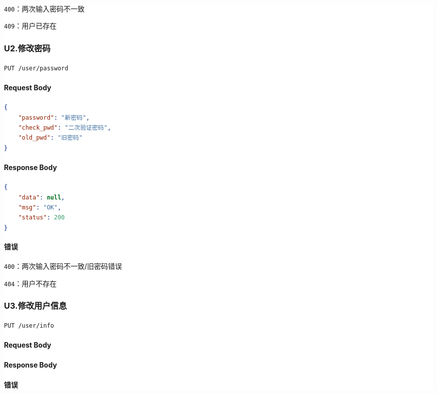 `400`：两次输入密码不一致

`409`：用户已存在



### U2.修改密码

```http
PUT /user/password
```

#### Request Body

```json
{
    "password": "新密码",
    "check_pwd": "二次验证密码",
    "old_pwd": "旧密码"
}
```

#### Response Body

```json
{
    "data": null,
    "msg": "OK",
    "status": 200
}
```

#### 错误

`400`：两次输入密码不一致/旧密码错误

`404`：用户不存在



### U3.修改用户信息

```http
PUT /user/info
```

#### Request Body

```json

```

#### Response Body

```json

```

#### 错误
